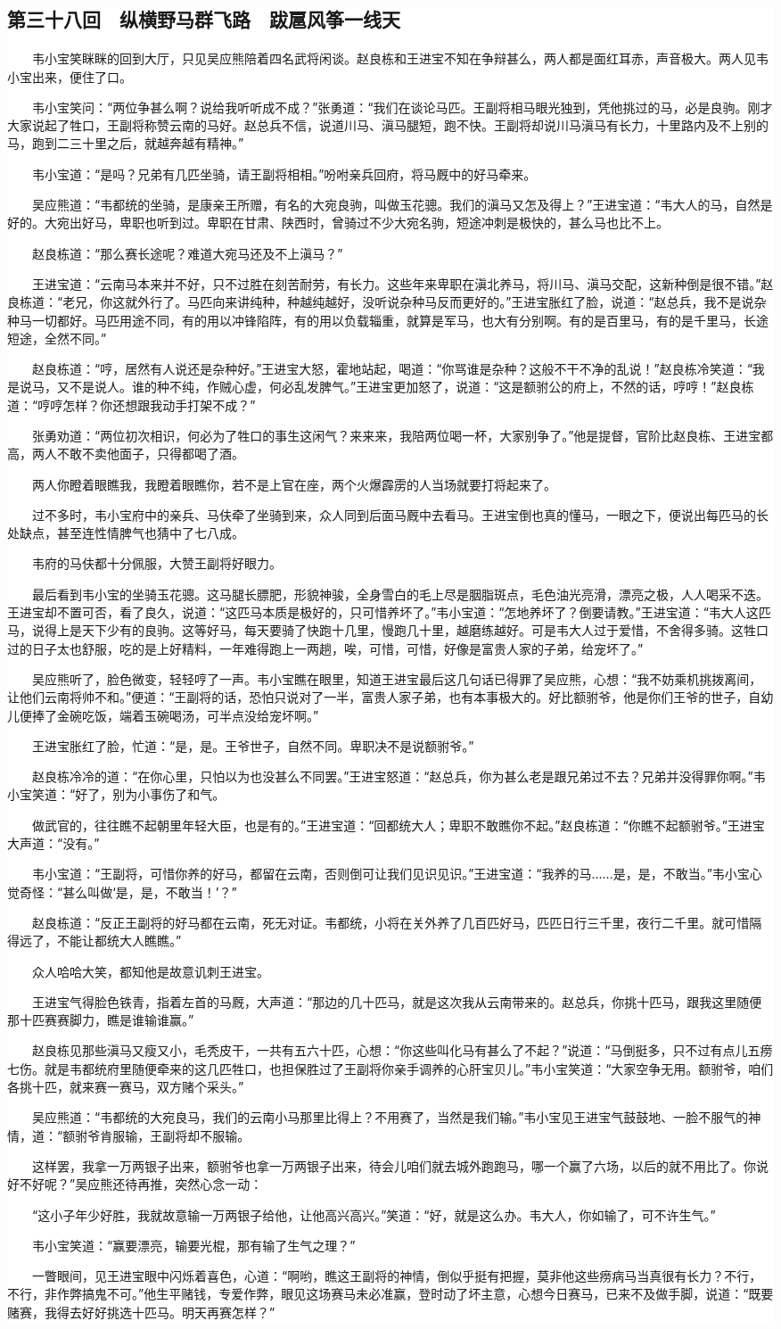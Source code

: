 ## 第三十八回　纵横野马群飞路　跋扈风筝一线天

　　韦小宝笑眯眯的回到大厅，只见吴应熊陪着四名武将闲谈。赵良栋和王进宝不知在争辩甚么，两人都是面红耳赤，声音极大。两人见韦小宝出来，便住了口。

　　韦小宝笑问：“两位争甚么啊？说给我听听成不成？”张勇道：“我们在谈论马匹。王副将相马眼光独到，凭他挑过的马，必是良驹。刚才大家说起了牲口，王副将称赞云南的马好。赵总兵不信，说道川马、滇马腿短，跑不快。王副将却说川马滇马有长力，十里路内及不上别的马，跑到二三十里之后，就越奔越有精神。”

　　韦小宝道：“是吗？兄弟有几匹坐骑，请王副将相相。”吩咐亲兵回府，将马厩中的好马牵来。

　　吴应熊道：“韦都统的坐骑，是康亲王所赠，有名的大宛良驹，叫做玉花骢。我们的滇马又怎及得上？”王进宝道：“韦大人的马，自然是好的。大宛出好马，卑职也听到过。卑职在甘肃、陕西时，曾骑过不少大宛名驹，短途冲刺是极快的，甚么马也比不上。

　　赵良栋道：“那么赛长途呢？难道大宛马还及不上滇马？”

　　王进宝道：“云南马本来并不好，只不过胜在刻苦耐劳，有长力。这些年来卑职在滇北养马，将川马、滇马交配，这新种倒是很不错。”赵良栋道：“老兄，你这就外行了。马匹向来讲纯种，种越纯越好，没听说杂种马反而更好的。”王进宝胀红了脸，说道：“赵总兵，我不是说杂种马一切都好。马匹用途不同，有的用以冲锋陷阵，有的用以负载辎重，就算是军马，也大有分别啊。有的是百里马，有的是千里马，长途短途，全然不同。”

　　赵良栋道：“哼，居然有人说还是杂种好。”王进宝大怒，霍地站起，喝道：“你骂谁是杂种？这般不干不净的乱说！”赵良栋冷笑道：“我是说马，又不是说人。谁的种不纯，作贼心虚，何必乱发脾气。”王进宝更加怒了，说道：“这是额驸公的府上，不然的话，哼哼！”赵良栋道：“哼哼怎样？你还想跟我动手打架不成？”

　　张勇劝道：“两位初次相识，何必为了牲口的事生这闲气？来来来，我陪两位喝一杯，大家别争了。”他是提督，官阶比赵良栋、王进宝都高，两人不敢不卖他面子，只得都喝了酒。

　　两人你瞪着眼瞧我，我瞪着眼瞧你，若不是上官在座，两个火爆霹雳的人当场就要打将起来了。

　　过不多时，韦小宝府中的亲兵、马伕牵了坐骑到来，众人同到后面马厩中去看马。王进宝倒也真的懂马，一眼之下，便说出每匹马的长处缺点，甚至连性情脾气也猜中了七八成。

　　韦府的马伕都十分佩服，大赞王副将好眼力。

　　最后看到韦小宝的坐骑玉花骢。这马腿长膘肥，形貌神骏，全身雪白的毛上尽是胭脂斑点，毛色油光亮滑，漂亮之极，人人喝采不迭。王进宝却不置可否，看了良久，说道：“这匹马本质是极好的，只可惜养坏了。”韦小宝道：“怎地养坏了？倒要请教。”王进宝道：“韦大人这匹马，说得上是天下少有的良驹。这等好马，每天要骑了快跑十几里，慢跑几十里，越磨练越好。可是韦大人过于爱惜，不舍得多骑。这牲口过的日子太也舒服，吃的是上好精料，一年难得跑上一两趟，唉，可惜，可惜，好像是富贵人家的子弟，给宠坏了。”

　　吴应熊听了，脸色微变，轻轻哼了一声。韦小宝瞧在眼里，知道王进宝最后这几句话已得罪了吴应熊，心想：“我不妨乘机挑拨离间，让他们云南将帅不和。”便道：“王副将的话，恐怕只说对了一半，富贵人家子弟，也有本事极大的。好比额驸爷，他是你们王爷的世子，自幼儿便捧了金碗吃饭，端着玉碗喝汤，可半点没给宠坏啊。”

　　王进宝胀红了脸，忙道：“是，是。王爷世子，自然不同。卑职决不是说额驸爷。”

　　赵良栋冷冷的道：“在你心里，只怕以为也没甚么不同罢。”王进宝怒道：“赵总兵，你为甚么老是跟兄弟过不去？兄弟并没得罪你啊。”韦小宝笑道：“好了，别为小事伤了和气。

　　做武官的，往往瞧不起朝里年轻大臣，也是有的。”王进宝道：“回都统大人；卑职不敢瞧你不起。”赵良栋道：“你瞧不起额驸爷。”王进宝大声道：“没有。”

　　韦小宝道：“王副将，可惜你养的好马，都留在云南，否则倒可让我们见识见识。”王进宝道：“我养的马……是，是，不敢当。”韦小宝心觉奇怪：“甚么叫做‘是，是，不敢当！’？”

　　赵良栋道：“反正王副将的好马都在云南，死无对证。韦都统，小将在关外养了几百匹好马，匹匹日行三千里，夜行二千里。就可惜隔得远了，不能让都统大人瞧瞧。”

　　众人哈哈大笑，都知他是故意讥刺王进宝。

　　王进宝气得脸色铁青，指着左首的马厩，大声道：“那边的几十匹马，就是这次我从云南带来的。赵总兵，你挑十匹马，跟我这里随便那十匹赛赛脚力，瞧是谁输谁赢。”

　　赵良栋见那些滇马又瘦又小，毛秃皮干，一共有五六十匹，心想：“你这些叫化马有甚么了不起？”说道：“马倒挺多，只不过有点儿五痨七伤。就是韦都统府里随便牵来的这几匹牲口，也担保胜过了王副将你亲手调养的心肝宝贝儿。”韦小宝笑道：“大家空争无用。额驸爷，咱们各挑十匹，就来赛一赛马，双方赌个采头。”

　　吴应熊道：“韦都统的大宛良马，我们的云南小马那里比得上？不用赛了，当然是我们输。”韦小宝见王进宝气鼓鼓地、一脸不服气的神情，道：“额驸爷肯服输，王副将却不服输。

　　这样罢，我拿一万两银子出来，额驸爷也拿一万两银子出来，待会儿咱们就去城外跑跑马，哪一个赢了六场，以后的就不用比了。你说好不好呢？”吴应熊还待再推，突然心念一动：

　　“这小子年少好胜，我就故意输一万两银子给他，让他高兴高兴。”笑道：“好，就是这么办。韦大人，你如输了，可不许生气。”

　　韦小宝笑道：“赢要漂亮，输要光棍，那有输了生气之理？”

　　一瞥眼间，见王进宝眼中闪烁着喜色，心道：“啊哟，瞧这王副将的神情，倒似乎挺有把握，莫非他这些痨病马当真很有长力？不行，不行，非作弊搞鬼不可。”他生平赌钱，专爱作弊，眼见这场赛马未必准赢，登时动了坏主意，心想今日赛马，已来不及做手脚，说道：“既要赌赛，我得去好好挑选十匹马。明天再赛怎样？”
